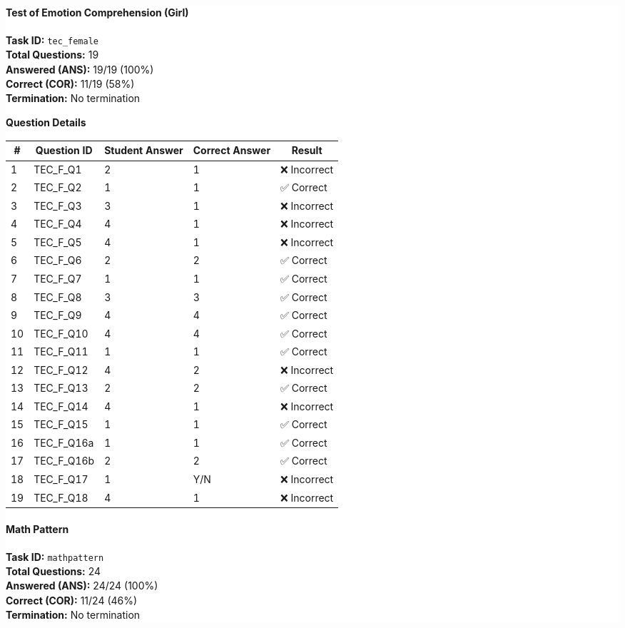 #### Test of Emotion Comprehension (Girl)

**Task ID:** `tec_female`  
**Total Questions:** 19  
**Answered (ANS):** 19/19 (100%)  
**Correct (COR):** 11/19 (58%)  
**Termination:** No termination  

**Question Details**

| # | Question ID | Student Answer | Correct Answer | Result |
|---|-------------|----------------|----------------|--------|
| 1 | TEC_F_Q1 | 2 | 1 | ❌ Incorrect |
| 2 | TEC_F_Q2 | 1 | 1 | ✅ Correct |
| 3 | TEC_F_Q3 | 3 | 1 | ❌ Incorrect |
| 4 | TEC_F_Q4 | 4 | 1 | ❌ Incorrect |
| 5 | TEC_F_Q5 | 4 | 1 | ❌ Incorrect |
| 6 | TEC_F_Q6 | 2 | 2 | ✅ Correct |
| 7 | TEC_F_Q7 | 1 | 1 | ✅ Correct |
| 8 | TEC_F_Q8 | 3 | 3 | ✅ Correct |
| 9 | TEC_F_Q9 | 4 | 4 | ✅ Correct |
| 10 | TEC_F_Q10 | 4 | 4 | ✅ Correct |
| 11 | TEC_F_Q11 | 1 | 1 | ✅ Correct |
| 12 | TEC_F_Q12 | 4 | 2 | ❌ Incorrect |
| 13 | TEC_F_Q13 | 2 | 2 | ✅ Correct |
| 14 | TEC_F_Q14 | 4 | 1 | ❌ Incorrect |
| 15 | TEC_F_Q15 | 1 | 1 | ✅ Correct |
| 16 | TEC_F_Q16a | 1 | 1 | ✅ Correct |
| 17 | TEC_F_Q16b | 2 | 2 | ✅ Correct |
| 18 | TEC_F_Q17 | 1 | Y/N | ❌ Incorrect |
| 19 | TEC_F_Q18 | 4 | 1 | ❌ Incorrect |


#### Math Pattern

**Task ID:** `mathpattern`  
**Total Questions:** 24  
**Answered (ANS):** 24/24 (100%)  
**Correct (COR):** 11/24 (46%)  
**Termination:** No termination  
